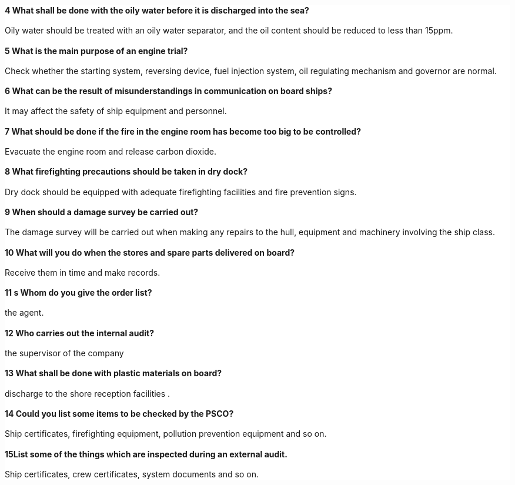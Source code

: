 **4 What shall be done with the oily water before it is discharged into the sea?**

Oily water should be treated with an oily water separator, and the oil content should be
reduced to less than 15ppm.

**5 What is the main purpose of an engine trial?**

Check whether the starting system, reversing device, fuel injection system, oil regulating
mechanism and governor are normal.

**6 What can be the result of misunderstandings in communication on board ships?**

It may affect the safety of ship equipment and personnel.

**7  What should be done if the fire in the engine room has become too big to be**
**controlled?**

Evacuate the engine room and release carbon dioxide.

**8 What firefighting precautions should be taken in dry dock?**

Dry dock should be equipped with adequate firefighting facilities and fire prevention signs.

**9 When should a damage survey be carried out?**

The damage survey will be carried out when making any repairs to the hull, equipment
and machinery involving the ship class.

**10 What will you do when the stores and spare parts delivered on board?**

Receive them in time and make records.

**11 s Whom do you give the order list?**

 the agent.

**12 Who carries out the internal audit?**

the supervisor of the company 

**13 What shall be done with plastic materials on board?**

discharge to the shore reception facilities .

**14 Could you list some items to be checked by the PSCO?**

Ship certificates, firefighting equipment,  pollution prevention equipment and so on.

**15List some of the things which are inspected during an external audit.**

Ship certificates, crew certificates, system documents and so on.